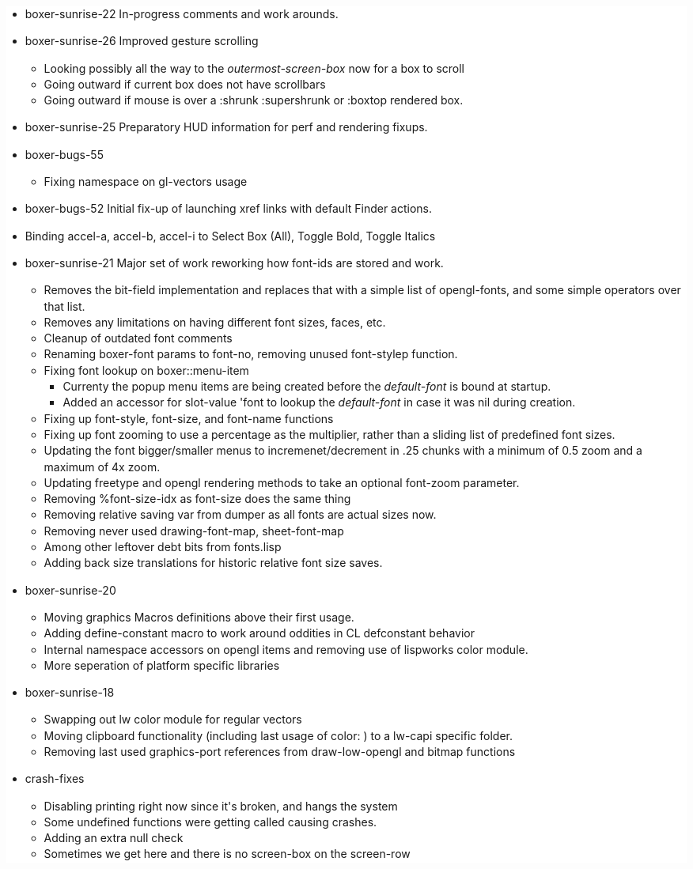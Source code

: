 - boxer-sunrise-22 In-progress comments and work arounds.

- boxer-sunrise-26 Improved gesture scrolling
  - Looking possibly all the way to the *outermost-screen-box* now for a box to scroll
  - Going outward if current box does not have scrollbars
  - Going outward if mouse is over a :shrunk :supershrunk or :boxtop rendered box.

- boxer-sunrise-25 Preparatory HUD information for perf and rendering fixups.

- boxer-bugs-55
  - Fixing namespace on gl-vectors usage

- boxer-bugs-52 Initial fix-up of launching xref links with default Finder actions.

- Binding accel-a, accel-b, accel-i to Select Box (All), Toggle Bold, Toggle Italics

- boxer-sunrise-21 Major set of work reworking how font-ids are stored and work.
  - Removes the bit-field implementation and replaces that with a simple list of
    opengl-fonts, and some simple operators over that list.
  - Removes any limitations on having different font sizes, faces, etc.
  - Cleanup of outdated font comments
  - Renaming boxer-font params to font-no, removing unused font-stylep function.
  - Fixing font lookup on boxer::menu-item
    - Currenty the popup menu items are being created before the *default-font*
      is bound at startup.
    - Added an accessor for slot-value 'font to lookup the *default-font* in case
      it was nil during creation.
  - Fixing up font-style, font-size, and font-name functions
  - Fixing up font zooming to use a percentage as the multiplier, rather than a sliding list of
    predefined font sizes.
  - Updating the font bigger/smaller menus to incremenet/decrement in .25 chunks with a minimum
    of 0.5 zoom and a maximum of 4x zoom.
  - Updating freetype and opengl rendering methods to take an optional font-zoom parameter.
  - Removing %font-size-idx as font-size does the same thing
  - Removing relative saving var from dumper as all fonts are actual sizes now.
  - Removing never used drawing-font-map, sheet-font-map
  - Among other leftover debt bits from fonts.lisp
  - Adding back size translations for historic relative font size saves.

- boxer-sunrise-20
  - Moving graphics Macros definitions above their first usage.
  - Adding define-constant macro to work around oddities in CL defconstant behavior
  - Internal namespace accessors on opengl items and removing use of lispworks color module.
  - More seperation of platform specific libraries

- boxer-sunrise-18
  - Swapping out lw color module for regular vectors
  - Moving clipboard functionality (including last usage of color: ) to a lw-capi specific folder.
  - Removing last used graphics-port references from draw-low-opengl and bitmap functions

- crash-fixes
  - Disabling printing right now since it's broken, and hangs the system
  - Some undefined functions were getting called causing crashes.
  - Adding an extra null check
  - Sometimes we get here and there is no screen-box on the screen-row
